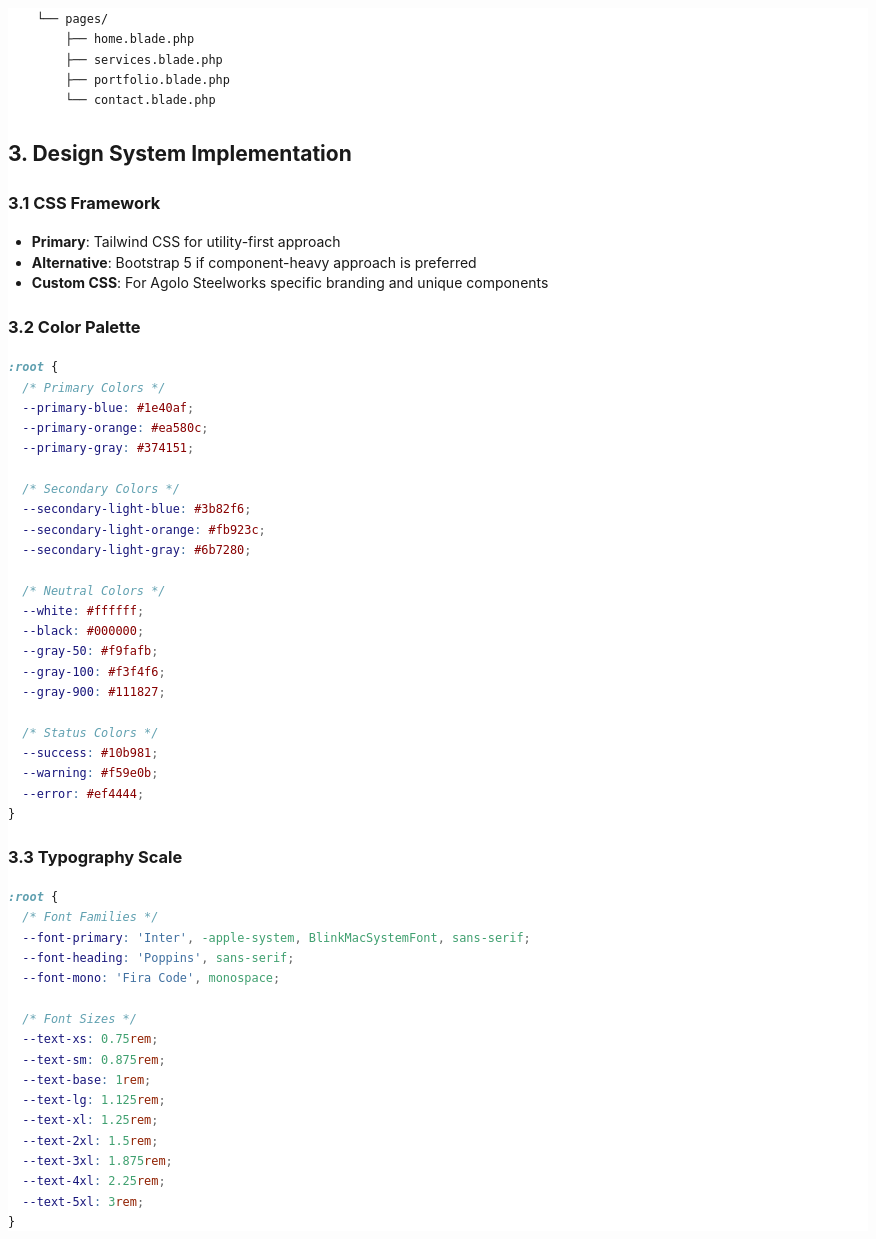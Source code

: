 ```
    └── pages/
        ├── home.blade.php
        ├── services.blade.php
        ├── portfolio.blade.php
        └── contact.blade.php
```

## 3. Design System Implementation

### 3.1 CSS Framework
- **Primary**: Tailwind CSS for utility-first approach
- **Alternative**: Bootstrap 5 if component-heavy approach is preferred
- **Custom CSS**: For Agolo Steelworks specific branding and unique components

### 3.2 Color Palette
```css
:root {
  /* Primary Colors */
  --primary-blue: #1e40af;
  --primary-orange: #ea580c;
  --primary-gray: #374151;
  
  /* Secondary Colors */
  --secondary-light-blue: #3b82f6;
  --secondary-light-orange: #fb923c;
  --secondary-light-gray: #6b7280;
  
  /* Neutral Colors */
  --white: #ffffff;
  --black: #000000;
  --gray-50: #f9fafb;
  --gray-100: #f3f4f6;
  --gray-900: #111827;
  
  /* Status Colors */
  --success: #10b981;
  --warning: #f59e0b;
  --error: #ef4444;
}
```

### 3.3 Typography Scale
```css
:root {
  /* Font Families */
  --font-primary: 'Inter', -apple-system, BlinkMacSystemFont, sans-serif;
  --font-heading: 'Poppins', sans-serif;
  --font-mono: 'Fira Code', monospace;
  
  /* Font Sizes */
  --text-xs: 0.75rem;
  --text-sm: 0.875rem;
  --text-base: 1rem;
  --text-lg: 1.125rem;
  --text-xl: 1.25rem;
  --text-2xl: 1.5rem;
  --text-3xl: 1.875rem;
  --text-4xl: 2.25rem;
  --text-5xl: 3rem;
}
```
